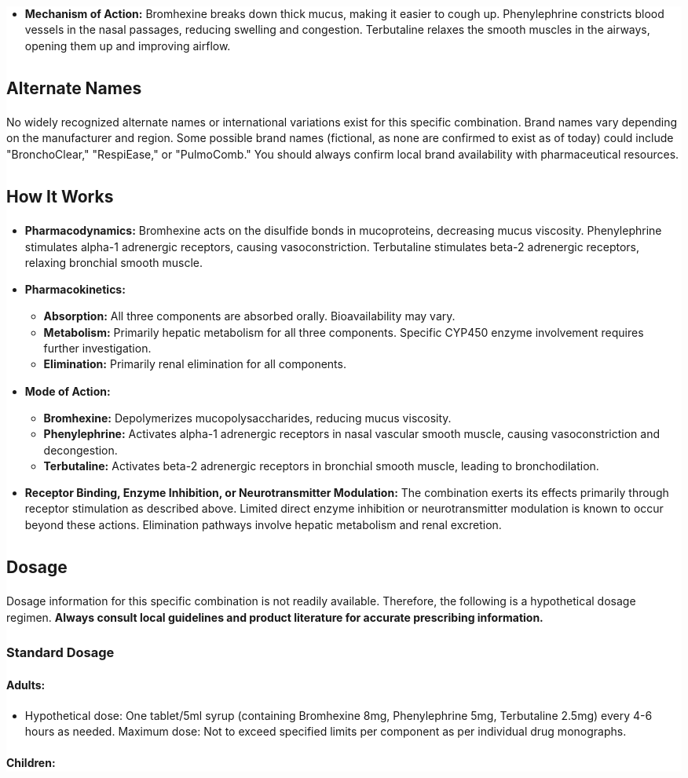 
* **Mechanism of Action:** Bromhexine breaks down thick mucus, making it easier to cough up.  Phenylephrine constricts blood vessels in the nasal passages, reducing swelling and congestion. Terbutaline relaxes the smooth muscles in the airways, opening them up and improving airflow.

## **Alternate Names**

No widely recognized alternate names or international variations exist for this specific combination. Brand names vary depending on the manufacturer and region.  Some possible brand names (fictional, as none are confirmed to exist as of today) could include "BronchoClear," "RespiEase," or "PulmoComb."  You should always confirm local brand availability with pharmaceutical resources.

## **How It Works**

* **Pharmacodynamics:**  Bromhexine acts on the disulfide bonds in mucoproteins, decreasing mucus viscosity. Phenylephrine stimulates alpha-1 adrenergic receptors, causing vasoconstriction. Terbutaline stimulates beta-2 adrenergic receptors, relaxing bronchial smooth muscle.


* **Pharmacokinetics:**
    * **Absorption:** All three components are absorbed orally. Bioavailability may vary.
    * **Metabolism:** Primarily hepatic metabolism for all three components. Specific CYP450 enzyme involvement requires further investigation.
    * **Elimination:** Primarily renal elimination for all components.


* **Mode of Action:**
    * **Bromhexine:** Depolymerizes mucopolysaccharides, reducing mucus viscosity.
    * **Phenylephrine:** Activates alpha-1 adrenergic receptors in nasal vascular smooth muscle, causing vasoconstriction and decongestion.
    * **Terbutaline:** Activates beta-2 adrenergic receptors in bronchial smooth muscle, leading to bronchodilation.


* **Receptor Binding, Enzyme Inhibition, or Neurotransmitter Modulation:**  The combination exerts its effects primarily through receptor stimulation as described above. Limited direct enzyme inhibition or neurotransmitter modulation is known to occur beyond these actions. Elimination pathways involve hepatic metabolism and renal excretion.

## **Dosage**

Dosage information for this specific combination is not readily available.  Therefore, the following is a hypothetical dosage regimen.  **Always consult local guidelines and product literature for accurate prescribing information.**

### **Standard Dosage**

#### **Adults:**

* Hypothetical dose: One tablet/5ml syrup (containing Bromhexine 8mg, Phenylephrine 5mg, Terbutaline 2.5mg) every 4-6 hours as needed. Maximum dose: Not to exceed specified limits per component as per individual drug monographs.

#### **Children:**
